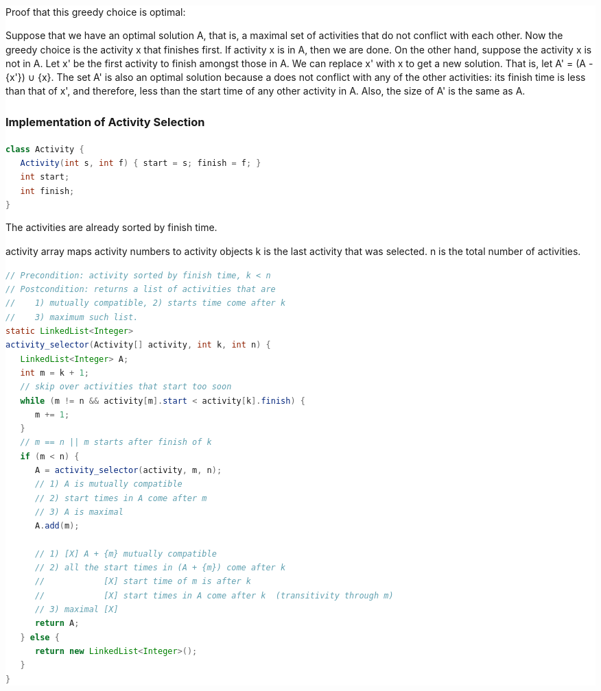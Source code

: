 Proof that this greedy choice is optimal:
      
Suppose that we have an optimal solution A, that is, a maximal set
of activities that do not conflict with each other. Now the greedy
choice is the activity x that finishes first.  If activity x is in
A, then we are done.  On the other hand, suppose the activity x is
not in A.  Let x' be the first activity to finish amongst those in
A.  We can replace x' with x to get a new solution. That is, let
A' = (A - {x'}) ∪ {x}. The set A' is also an optimal solution
because a does not conflict with any of the other activities: its
finish time is less than that of x', and therefore, less than the
start time of any other activity in A.  Also, the size of A' is
the same as A.

### Implementation of Activity Selection

```java "Activity class"
class Activity {
   Activity(int s, int f) { start = s; finish = f; }
   int start;
   int finish;
}
```

The activities are already sorted by finish time.

activity array maps activity numbers to activity objects
k is the last activity that was selected.
n is the total number of activities.


```java "activity selection"
// Precondition: activity sorted by finish time, k < n
// Postcondition: returns a list of activities that are
//    1) mutually compatible, 2) starts time come after k
//    3) maximum such list.
static LinkedList<Integer>
activity_selector(Activity[] activity, int k, int n) {
   LinkedList<Integer> A;
   int m = k + 1;
   // skip over activities that start too soon
   while (m != n && activity[m].start < activity[k].finish) {
      m += 1;
   }
   // m == n || m starts after finish of k
   if (m < n) {
      A = activity_selector(activity, m, n);
	  // 1) A is mutually compatible 
	  // 2) start times in A come after m
	  // 3) A is maximal
      A.add(m);
	  
	  // 1) [X] A + {m} mutually compatible 
	  // 2) all the start times in (A + {m}) come after k
	  //            [X] start time of m is after k
	  //            [X] start times in A come after k  (transitivity through m)
	  // 3) maximal [X]
      return A;
   } else {
      return new LinkedList<Integer>();
   }
}
```
